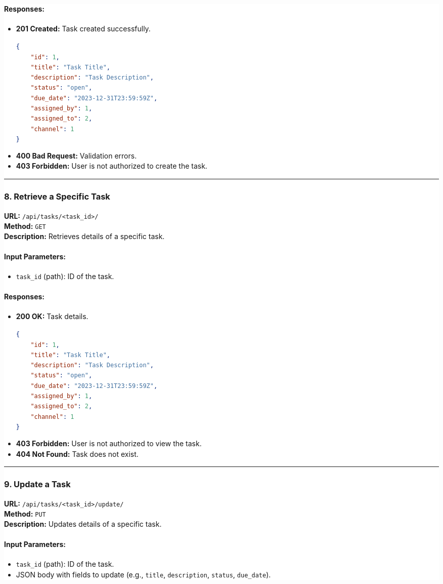 #### Responses:
- **201 Created:** Task created successfully.
  ```json
  {
      "id": 1,
      "title": "Task Title",
      "description": "Task Description",
      "status": "open",
      "due_date": "2023-12-31T23:59:59Z",
      "assigned_by": 1,
      "assigned_to": 2,
      "channel": 1
  }
  ```
- **400 Bad Request:** Validation errors.
- **403 Forbidden:** User is not authorized to create the task.

---

### 8. Retrieve a Specific Task
**URL:** `/api/tasks/<task_id>/`  
**Method:** `GET`  
**Description:** Retrieves details of a specific task.

#### Input Parameters:
- `task_id` (path): ID of the task.

#### Responses:
- **200 OK:** Task details.
  ```json
  {
      "id": 1,
      "title": "Task Title",
      "description": "Task Description",
      "status": "open",
      "due_date": "2023-12-31T23:59:59Z",
      "assigned_by": 1,
      "assigned_to": 2,
      "channel": 1
  }
  ```
- **403 Forbidden:** User is not authorized to view the task.
- **404 Not Found:** Task does not exist.

---

### 9. Update a Task
**URL:** `/api/tasks/<task_id>/update/`  
**Method:** `PUT`  
**Description:** Updates details of a specific task.

#### Input Parameters:
- `task_id` (path): ID of the task.
- JSON body with fields to update (e.g., `title`, `description`, `status`, `due_date`).
